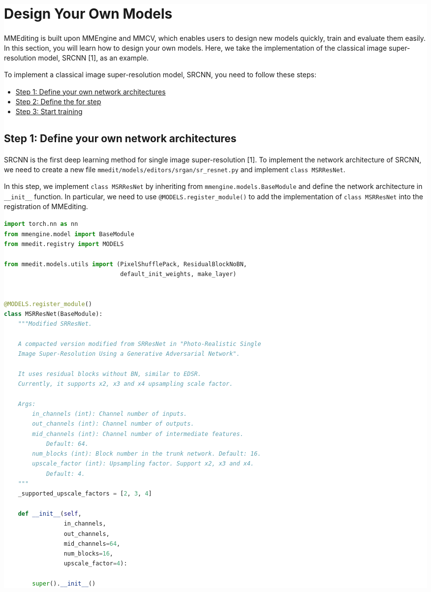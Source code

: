 # Design Your Own Models

MMEditing is built upon MMEngine and MMCV, which enables users to design new models quickly, train and evaluate them easily.
In this section, you will learn how to design your own models.
Here, we take the implementation of the classical image super-resolution model, SRCNN \[1\], as an example.

To implement a classical image super-resolution model, SRCNN, you need to follow these steps:

- [Step 1: Define your own network architectures](#step-1-define-your-own-network-architectures)
- [Step 2: Define the for step](#step-2-define-the-forward-loop-of-your-model)
- [Step 3: Start training](#step-3-start-training)

## Step 1: Define your own network architectures

SRCNN is the first deep learning method for single image super-resolution \[1\].
To implement the network architecture of SRCNN,
we need to create a new file `mmedit/models/editors/srgan/sr_resnet.py` and implement `class MSRResNet`.

In this step, we implement `class MSRResNet` by inheriting from `mmengine.models.BaseModule` and define the network architecture in `__init__` function.
In particular, we need to use `@MODELS.register_module()` to add the implementation of `class MSRResNet` into the registration of MMEditing.

```python
import torch.nn as nn
from mmengine.model import BaseModule
from mmedit.registry import MODELS

from mmedit.models.utils import (PixelShufflePack, ResidualBlockNoBN,
                                 default_init_weights, make_layer)


@MODELS.register_module()
class MSRResNet(BaseModule):
    """Modified SRResNet.

    A compacted version modified from SRResNet in "Photo-Realistic Single
    Image Super-Resolution Using a Generative Adversarial Network".

    It uses residual blocks without BN, similar to EDSR.
    Currently, it supports x2, x3 and x4 upsampling scale factor.

    Args:
        in_channels (int): Channel number of inputs.
        out_channels (int): Channel number of outputs.
        mid_channels (int): Channel number of intermediate features.
            Default: 64.
        num_blocks (int): Block number in the trunk network. Default: 16.
        upscale_factor (int): Upsampling factor. Support x2, x3 and x4.
            Default: 4.
    """
    _supported_upscale_factors = [2, 3, 4]

    def __init__(self,
                 in_channels,
                 out_channels,
                 mid_channels=64,
                 num_blocks=16,
                 upscale_factor=4):

        super().__init__()
```